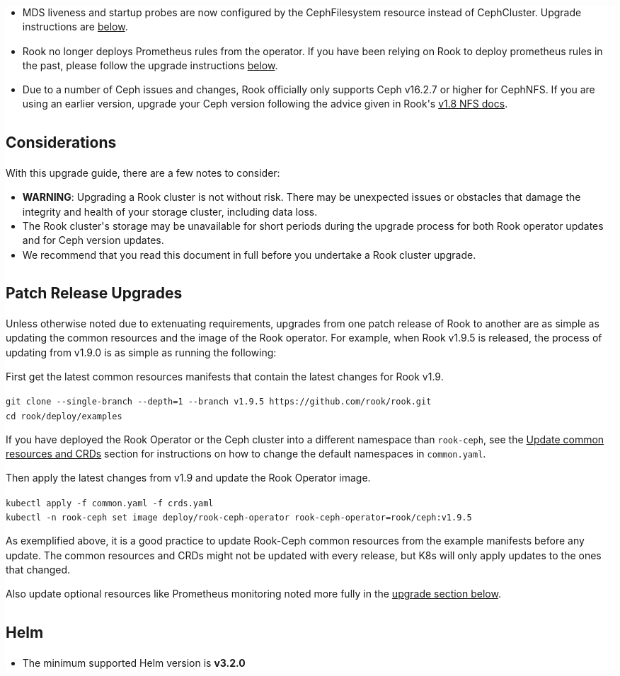 * MDS liveness and startup probes are now configured by the CephFilesystem resource instead of
  CephCluster. Upgrade instructions are [below](#mds-liveness-and-startup-probes).

* Rook no longer deploys Prometheus rules from the operator. If you have been relying on Rook to
  deploy prometheus rules in the past, please follow the upgrade instructions [below](#prometheus).

* Due to a number of Ceph issues and changes, Rook officially only supports Ceph
  v16.2.7 or higher for CephNFS. If you are using an earlier version, upgrade your Ceph version
  following the advice given in Rook's
  [v1.8 NFS docs](https://rook.github.io/docs/rook/v1.8/ceph-nfs-crd.html).

## Considerations

With this upgrade guide, there are a few notes to consider:

* **WARNING**: Upgrading a Rook cluster is not without risk. There may be unexpected issues or
  obstacles that damage the integrity and health of your storage cluster, including data loss.
* The Rook cluster's storage may be unavailable for short periods during the upgrade process for
  both Rook operator updates and for Ceph version updates.
* We recommend that you read this document in full before you undertake a Rook cluster upgrade.

## Patch Release Upgrades

Unless otherwise noted due to extenuating requirements, upgrades from one patch release of Rook to
another are as simple as updating the common resources and the image of the Rook operator. For
example, when Rook v1.9.5 is released, the process of updating from v1.9.0 is as simple as running
the following:

First get the latest common resources manifests that contain the latest changes for Rook v1.9.

```console
git clone --single-branch --depth=1 --branch v1.9.5 https://github.com/rook/rook.git
cd rook/deploy/examples
```

If you have deployed the Rook Operator or the Ceph cluster into a different namespace than
`rook-ceph`, see the [Update common resources and CRDs](#1-update-common-resources-and-crds)
section for instructions on how to change the default namespaces in `common.yaml`.

Then apply the latest changes from v1.9 and update the Rook Operator image.

```console
kubectl apply -f common.yaml -f crds.yaml
kubectl -n rook-ceph set image deploy/rook-ceph-operator rook-ceph-operator=rook/ceph:v1.9.5
```

As exemplified above, it is a good practice to update Rook-Ceph common resources from the example
manifests before any update. The common resources and CRDs might not be updated with every
release, but K8s will only apply updates to the ones that changed.

Also update optional resources like Prometheus monitoring noted more fully in the
[upgrade section below](#updates-for-optional-resources).

## Helm

* The minimum supported Helm version is **v3.2.0**
